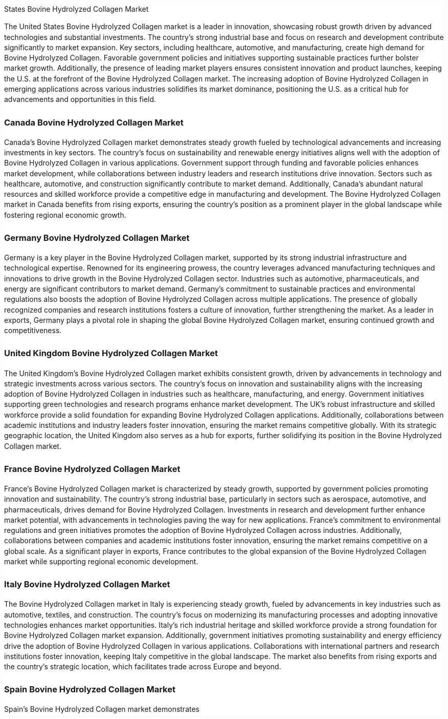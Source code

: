 States Bovine Hydrolyzed Collagen Market</h3><p>The United States Bovine Hydrolyzed Collagen market is a leader in innovation, showcasing robust growth driven by advanced technologies and substantial investments. The country&rsquo;s strong industrial base and focus on research and development contribute significantly to market expansion. Key sectors, including healthcare, automotive, and manufacturing, create high demand for Bovine Hydrolyzed Collagen. Favorable government policies and initiatives supporting sustainable practices further bolster market growth. Additionally, the presence of leading market players ensures consistent innovation and product launches, keeping the U.S. at the forefront of the Bovine Hydrolyzed Collagen market. The increasing adoption of Bovine Hydrolyzed Collagen in emerging applications across various industries solidifies its market dominance, positioning the U.S. as a critical hub for advancements and opportunities in this field.</p><h3>Canada Bovine Hydrolyzed Collagen Market</h3><p>Canada&rsquo;s Bovine Hydrolyzed Collagen market demonstrates steady growth fueled by technological advancements and increasing investments in key sectors. The country&rsquo;s focus on sustainability and renewable energy initiatives aligns well with the adoption of Bovine Hydrolyzed Collagen in various applications. Government support through funding and favorable policies enhances market development, while collaborations between industry leaders and research institutions drive innovation. Sectors such as healthcare, automotive, and construction significantly contribute to market demand. Additionally, Canada&rsquo;s abundant natural resources and skilled workforce provide a competitive edge in manufacturing and development. The Bovine Hydrolyzed Collagen market in Canada benefits from rising exports, ensuring the country&rsquo;s position as a prominent player in the global landscape while fostering regional economic growth.</p><h3>Germany Bovine Hydrolyzed Collagen Market</h3><p>Germany is a key player in the Bovine Hydrolyzed Collagen market, supported by its strong industrial infrastructure and technological expertise. Renowned for its engineering prowess, the country leverages advanced manufacturing techniques and innovations to drive growth in the Bovine Hydrolyzed Collagen sector. Industries such as automotive, pharmaceuticals, and energy are significant contributors to market demand. Germany&rsquo;s commitment to sustainable practices and environmental regulations also boosts the adoption of Bovine Hydrolyzed Collagen across multiple applications. The presence of globally recognized companies and research institutions fosters a culture of innovation, further strengthening the market. As a leader in exports, Germany plays a pivotal role in shaping the global Bovine Hydrolyzed Collagen market, ensuring continued growth and competitiveness.</p><h3>United Kingdom Bovine Hydrolyzed Collagen Market</h3><p>The United Kingdom&rsquo;s Bovine Hydrolyzed Collagen market exhibits consistent growth, driven by advancements in technology and strategic investments across various sectors. The country&rsquo;s focus on innovation and sustainability aligns with the increasing adoption of Bovine Hydrolyzed Collagen in industries such as healthcare, manufacturing, and energy. Government initiatives supporting green technologies and research programs enhance market development. The UK&rsquo;s robust infrastructure and skilled workforce provide a solid foundation for expanding Bovine Hydrolyzed Collagen applications. Additionally, collaborations between academic institutions and industry leaders foster innovation, ensuring the market remains competitive globally. With its strategic geographic location, the United Kingdom also serves as a hub for exports, further solidifying its position in the Bovine Hydrolyzed Collagen market.</p><h3>France Bovine Hydrolyzed Collagen Market</h3><p>France&rsquo;s Bovine Hydrolyzed Collagen market is characterized by steady growth, supported by government policies promoting innovation and sustainability. The country&rsquo;s strong industrial base, particularly in sectors such as aerospace, automotive, and pharmaceuticals, drives demand for Bovine Hydrolyzed Collagen. Investments in research and development further enhance market potential, with advancements in technologies paving the way for new applications. France&rsquo;s commitment to environmental regulations and green initiatives promotes the adoption of Bovine Hydrolyzed Collagen across industries. Additionally, collaborations between companies and academic institutions foster innovation, ensuring the market remains competitive on a global scale. As a significant player in exports, France contributes to the global expansion of the Bovine Hydrolyzed Collagen market while supporting regional economic development.</p><h3>Italy Bovine Hydrolyzed Collagen Market</h3><p>The Bovine Hydrolyzed Collagen market in Italy is experiencing steady growth, fueled by advancements in key industries such as automotive, textiles, and construction. The country&rsquo;s focus on modernizing its manufacturing processes and adopting innovative technologies enhances market opportunities. Italy&rsquo;s rich industrial heritage and skilled workforce provide a strong foundation for Bovine Hydrolyzed Collagen market expansion. Additionally, government initiatives promoting sustainability and energy efficiency drive the adoption of Bovine Hydrolyzed Collagen in various applications. Collaborations with international partners and research institutions foster innovation, keeping Italy competitive in the global landscape. The market also benefits from rising exports and the country&rsquo;s strategic location, which facilitates trade across Europe and beyond.</p><h3>Spain Bovine Hydrolyzed Collagen Market</h3><p>Spain&rsquo;s Bovine Hydrolyzed Collagen market demonstrates